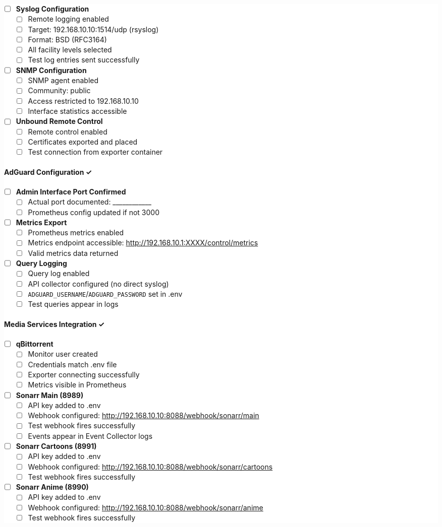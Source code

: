 - [ ] **Syslog Configuration**
  - [ ] Remote logging enabled
  - [ ] Target: 192.168.10.10:1514/udp (rsyslog)
  - [ ] Format: BSD (RFC3164)
  - [ ] All facility levels selected
  - [ ] Test log entries sent successfully

- [ ] **SNMP Configuration**
  - [ ] SNMP agent enabled
  - [ ] Community: public
  - [ ] Access restricted to 192.168.10.10
  - [ ] Interface statistics accessible

- [ ] **Unbound Remote Control**
  - [ ] Remote control enabled
  - [ ] Certificates exported and placed
  - [ ] Test connection from exporter container

#### AdGuard Configuration ✓

- [ ] **Admin Interface Port Confirmed**
  - [ ] Actual port documented: ____________
  - [ ] Prometheus config updated if not 3000

- [ ] **Metrics Export**
  - [ ] Prometheus metrics enabled
  - [ ] Metrics endpoint accessible: http://192.168.10.1:XXXX/control/metrics
  - [ ] Valid metrics data returned

- [ ] **Query Logging**
  - [ ] Query log enabled
  - [ ] API collector configured (no direct syslog)
  - [ ] `ADGUARD_USERNAME`/`ADGUARD_PASSWORD` set in .env
  - [ ] Test queries appear in logs

#### Media Services Integration ✓

- [ ] **qBittorrent**
  - [ ] Monitor user created
  - [ ] Credentials match .env file
  - [ ] Exporter connecting successfully
  - [ ] Metrics visible in Prometheus

- [ ] **Sonarr Main (8989)**
  - [ ] API key added to .env
  - [ ] Webhook configured: http://192.168.10.10:8088/webhook/sonarr/main
  - [ ] Test webhook fires successfully
  - [ ] Events appear in Event Collector logs

- [ ] **Sonarr Cartoons (8991)**
  - [ ] API key added to .env  
  - [ ] Webhook configured: http://192.168.10.10:8088/webhook/sonarr/cartoons
  - [ ] Test webhook fires successfully

- [ ] **Sonarr Anime (8990)**
  - [ ] API key added to .env
  - [ ] Webhook configured: http://192.168.10.10:8088/webhook/sonarr/anime
  - [ ] Test webhook fires successfully
